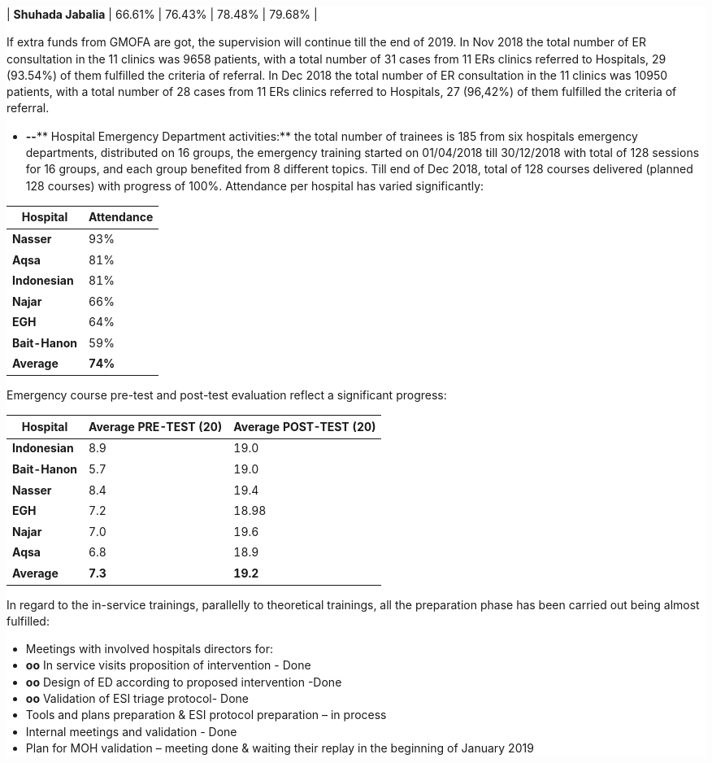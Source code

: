 | **Shuhada Jabalia** | 66.61% | 76.43% | 78.48% | 79.68% |

 If extra funds from GMOFA are got, the supervision will continue till the end of 2019.  In Nov 2018 the total number of ER consultation in the 11 clinics was 9658 patients, with a total number of 31 cases from 11 ERs clinics referred to Hospitals, 29 (93.54%) of them fulfilled the criteria of referral. In Dec 2018 the total number of ER consultation in the 11 clinics was 10950 patients, with a total number of 28 cases from 11 ERs clinics referred to Hospitals, 27 (96,42%) of them fulfilled the criteria of referral.
- **--**** Hospital Emergency Department activities:** the total number of trainees is 185 from six hospitals emergency departments, distributed on 16 groups, the emergency training started on 01/04/2018 till 30/12/2018 with total of 128 sessions for 16 groups, and each group benefited from 8 different topics. Till end of Dec 2018, total of 128 courses delivered (planned 128 courses) with progress of 100%. Attendance per hospital has varied significantly:


| **Hospital** | **Attendance** |
| --- | --- |
| **Nasser** | 93% |
| **Aqsa** | 81% |
| **Indonesian** | 81% |
| **Najar** | 66% |
| **EGH** | 64% |
| **Bait-Hanon** | 59% |
| **Average** | **74%** |

 Emergency course pre-test and post-test evaluation reflect a significant progress:

| **Hospital** | **Average PRE-TEST (20)** | **Average POST-TEST (20)** |
| --- | --- | --- |
| **Indonesian** | 8.9 | 19.0 |
| **Bait-Hanon** | 5.7 | 19.0 |
| **Nasser** | 8.4 | 19.4 |
| **EGH** | 7.2 | 18.98 |
| **Najar** | 7.0 | 19.6 |
| **Aqsa** | 6.8 | 18.9 |
| **Average** | **7.3** | **19.2** |

 In regard to the in-service trainings, parallelly to theoretical trainings, all the preparation phase has been carried out being almost fulfilled:
-  Meetings with involved hospitals directors for:
  - **oo** In service visits proposition of intervention - Done
  - **oo** Design of ED according to proposed intervention -Done
  - **oo** Validation of ESI triage protocol- Done
- Tools and plans preparation &amp; ESI protocol preparation – in process
- Internal meetings and validation - Done
- Plan for MOH validation – meeting done &amp; waiting their replay in the beginning of January 2019
